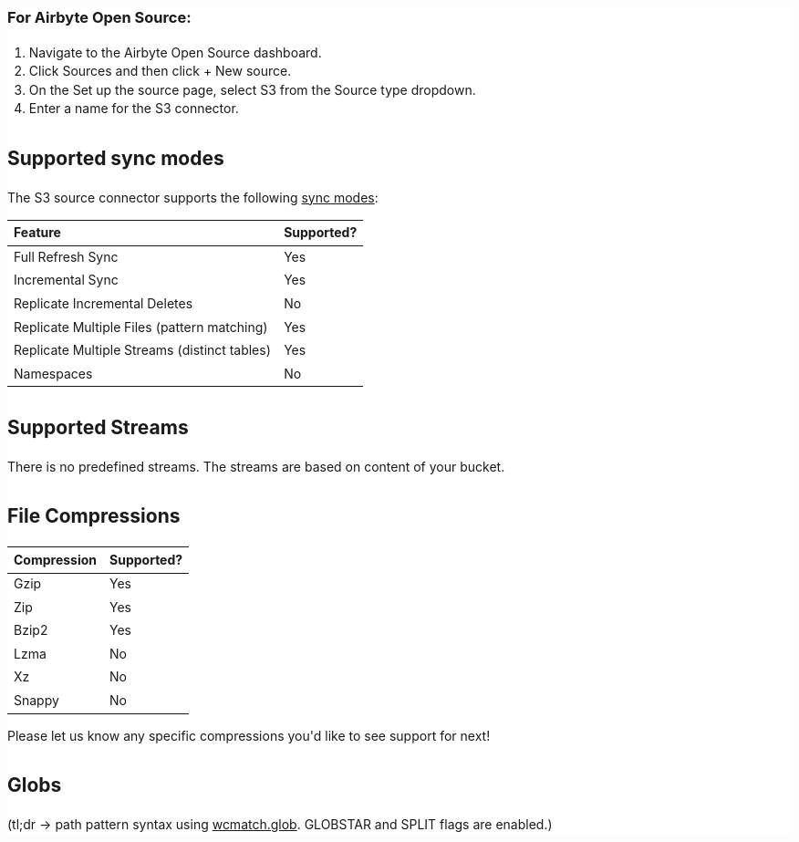 ### For Airbyte Open Source:

1. Navigate to the Airbyte Open Source dashboard.
2. Click Sources and then click + New source.
3. On the Set up the source page, select S3 from the Source type dropdown.
4. Enter a name for the S3 connector.

## Supported sync modes

The S3 source connector supports the following [sync modes](https://docs.airbyte.com/cloud/core-concepts/#connection-sync-modes):

| Feature                                        | Supported? |
| :--------------------------------------------- | :--------- |
| Full Refresh Sync                              | Yes        |
| Incremental Sync                               | Yes        |
| Replicate Incremental Deletes                  | No         |
| Replicate Multiple Files \(pattern matching\)  | Yes        |
| Replicate Multiple Streams \(distinct tables\) | Yes        |
| Namespaces                                     | No         |

## Supported Streams

There is no predefined streams. The streams are based on content of your bucket.

## File Compressions

| Compression | Supported? |
| :---------- | :--------- |
| Gzip        | Yes        |
| Zip         | Yes        |
| Bzip2       | Yes        |
| Lzma        | No         |
| Xz          | No         |
| Snappy      | No         |

Please let us know any specific compressions you'd like to see support for next!

## Globs

\(tl;dr -&gt; path pattern syntax using [wcmatch.glob](https://facelessuser.github.io/wcmatch/glob/). GLOBSTAR and SPLIT flags are enabled.\)
